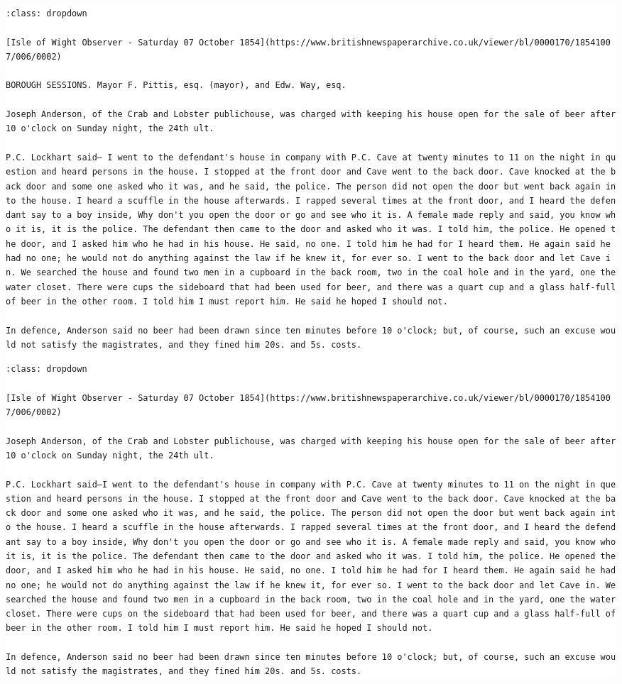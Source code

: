 ```{admonition} Open at 10pm on a Sunday night, October 1854
:class: dropdown

[Isle of Wight Observer - Saturday 07 October 1854](https://www.britishnewspaperarchive.co.uk/viewer/bl/0000170/18541007/006/0002)

BOROUGH SESSIONS. Mayor F. Pittis, esq. (mayor), and Edw. Way, esq.

Joseph Anderson, of the Crab and Lobster publichouse, was charged with keeping his house open for the sale of beer after 10 o'clock on Sunday night, the 24th ult.

P.C. Lockhart said— I went to the defendant's house in company with P.C. Cave at twenty minutes to 11 on the night in question and heard persons in the house. I stopped at the front door and Cave went to the back door. Cave knocked at the back door and some one asked who it was, and he said, the police. The person did not open the door but went back again into the house. I heard a scuffle in the house afterwards. I rapped several times at the front door, and I heard the defendant say to a boy inside, Why don't you open the door or go and see who it is. A female made reply and said, you know who it is, it is the police. The defendant then came to the door and asked who it was. I told him, the police. He opened the door, and I asked him who he had in his house. He said, no one. I told him he had for I heard them. He again said he had no one; he would not do anything against the law if he knew it, for ever so. I went to the back door and let Cave in. We searched the house and found two men in a cupboard in the back room, two in the coal hole and in the yard, one the water closet. There were cups the sideboard that had been used for beer, and there was a quart cup and a glass half-full of beer in the other room. I told him I must report him. He said he hoped I should not.

In defence, Anderson said no beer had been drawn since ten minutes before 10 o'clock; but, of course, such an excuse would not satisfy the magistrates, and they fined him 20s. and 5s. costs.

```

```{admonition} Knock-knock, who's there? No-one. Ocotober, 1854
:class: dropdown

[Isle of Wight Observer - Saturday 07 October 1854](https://www.britishnewspaperarchive.co.uk/viewer/bl/0000170/18541007/006/0002)

Joseph Anderson, of the Crab and Lobster publichouse, was charged with keeping his house open for the sale of beer after 10 o'clock on Sunday night, the 24th ult.

P.C. Lockhart said—I went to the defendant's house in company with P.C. Cave at twenty minutes to 11 on the night in question and heard persons in the house. I stopped at the front door and Cave went to the back door. Cave knocked at the back door and some one asked who it was, and he said, the police. The person did not open the door but went back again into the house. I heard a scuffle in the house afterwards. I rapped several times at the front door, and I heard the defendant say to a boy inside, Why don't you open the door or go and see who it is. A female made reply and said, you know who it is, it is the police. The defendant then came to the door and asked who it was. I told him, the police. He opened the door, and I asked him who he had in his house. He said, no one. I told him he had for I heard them. He again said he had no one; he would not do anything against the law if he knew it, for ever so. I went to the back door and let Cave in. We searched the house and found two men in a cupboard in the back room, two in the coal hole and in the yard, one the water closet. There were cups on the sideboard that had been used for beer, and there was a quart cup and a glass half-full of beer in the other room. I told him I must report him. He said he hoped I should not.

In defence, Anderson said no beer had been drawn since ten minutes before 10 o'clock; but, of course, such an excuse would not satisfy the magistrates, and they fined him 20s. and 5s. costs.

```
